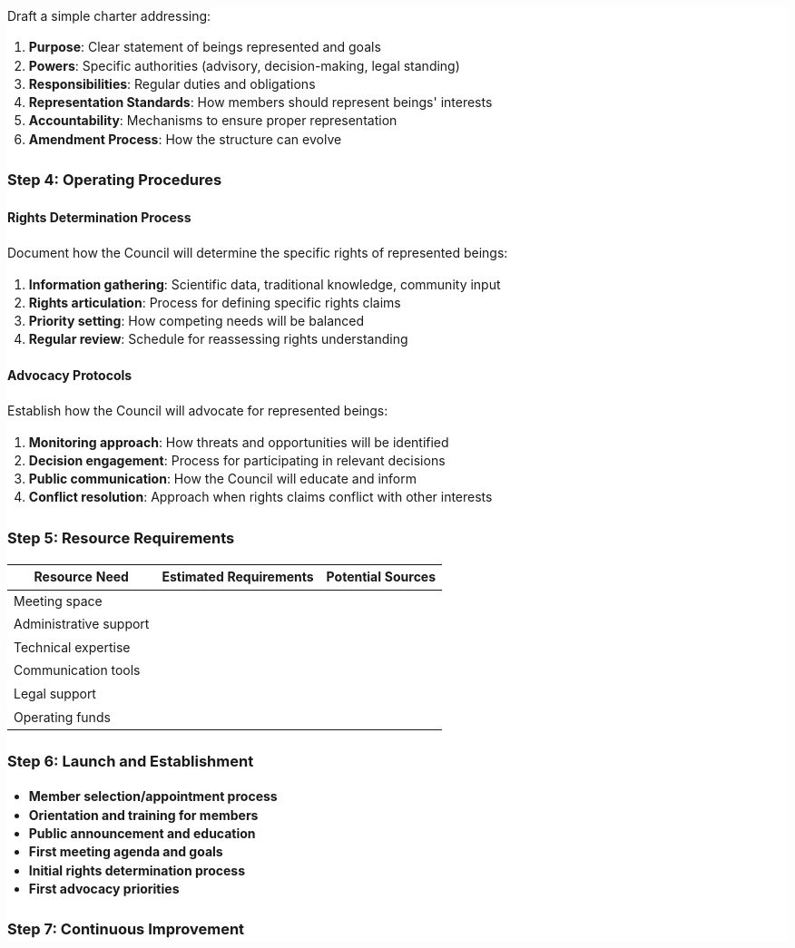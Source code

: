 Draft a simple charter addressing:

1. **Purpose**: Clear statement of beings represented and goals
2. **Powers**: Specific authorities (advisory, decision-making, legal standing)
3. **Responsibilities**: Regular duties and obligations
4. **Representation Standards**: How members should represent beings' interests
5. **Accountability**: Mechanisms to ensure proper representation
6. **Amendment Process**: How the structure can evolve

### Step 4: Operating Procedures

#### Rights Determination Process

Document how the Council will determine the specific rights of represented beings:

1. **Information gathering**: Scientific data, traditional knowledge, community input
2. **Rights articulation**: Process for defining specific rights claims
3. **Priority setting**: How competing needs will be balanced
4. **Regular review**: Schedule for reassessing rights understanding

#### Advocacy Protocols

Establish how the Council will advocate for represented beings:

1. **Monitoring approach**: How threats and opportunities will be identified
2. **Decision engagement**: Process for participating in relevant decisions
3. **Public communication**: How the Council will educate and inform
4. **Conflict resolution**: Approach when rights claims conflict with other interests

### Step 5: Resource Requirements

| Resource Need | Estimated Requirements | Potential Sources |
|---------------|------------------------|-------------------|
| Meeting space | | |
| Administrative support | | |
| Technical expertise | | |
| Communication tools | | |
| Legal support | | |
| Operating funds | | |

### Step 6: Launch and Establishment

- **Member selection/appointment process**
- **Orientation and training for members**
- **Public announcement and education**
- **First meeting agenda and goals**
- **Initial rights determination process**
- **First advocacy priorities**

### Step 7: Continuous Improvement
